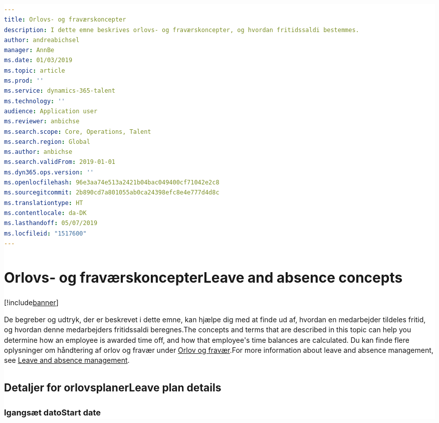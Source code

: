 ```yaml
---
title: Orlovs- og fraværskoncepter
description: I dette emne beskrives orlovs- og fraværskoncepter, og hvordan fritidssaldi bestemmes.
author: andreabichsel
manager: AnnBe
ms.date: 01/03/2019
ms.topic: article
ms.prod: ''
ms.service: dynamics-365-talent
ms.technology: ''
audience: Application user
ms.reviewer: anbichse
ms.search.scope: Core, Operations, Talent
ms.search.region: Global
ms.author: anbichse
ms.search.validFrom: 2019-01-01
ms.dyn365.ops.version: ''
ms.openlocfilehash: 96e3aa74e513a2421b04bac049400cf71042e2c8
ms.sourcegitcommit: 2b890cd7a801055ab0ca24398efc8e4e777d4d8c
ms.translationtype: HT
ms.contentlocale: da-DK
ms.lasthandoff: 05/07/2019
ms.locfileid: "1517600"
---
```

# <a name="leave-and-absence-concepts"></a><span data-ttu-id="36f8f-103">Orlovs- og fraværskoncepter</span><span class="sxs-lookup"><span data-stu-id="36f8f-103">Leave and absence concepts</span></span>

[!include[banner](../includes/banner.md)]

<span data-ttu-id="36f8f-104">De begreber og udtryk, der er beskrevet i dette emne, kan hjælpe dig med at finde ud af, hvordan en medarbejder tildeles fritid, og hvordan denne medarbejders fritidssaldi beregnes.</span><span class="sxs-lookup"><span data-stu-id="36f8f-104">The concepts and terms that are described in this topic can help you determine how an employee is awarded time off, and how that employee's time balances are calculated.</span></span> <span data-ttu-id="36f8f-105">Du kan finde flere oplysninger om håndtering af orlov og fravær under [Orlov og fravær](https://docs.microsoft.com/dynamics365/unified-operations/talent/leave-absence-overview).</span><span class="sxs-lookup"><span data-stu-id="36f8f-105">For more information about leave and absence management, see [Leave and absence management](https://docs.microsoft.com/dynamics365/unified-operations/talent/leave-absence-overview).</span></span>

## <a name="leave-plan-details"></a><span data-ttu-id="36f8f-106">Detaljer for orlovsplaner</span><span class="sxs-lookup"><span data-stu-id="36f8f-106">Leave plan details</span></span>

### <a name="start-date"></a><span data-ttu-id="36f8f-107">Igangsæt dato</span><span class="sxs-lookup"><span data-stu-id="36f8f-107">Start date</span></span>
